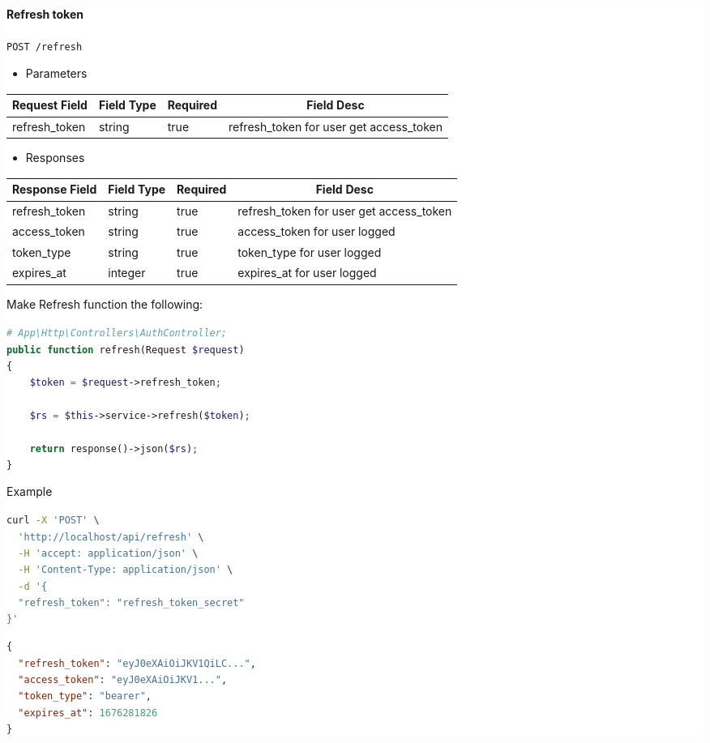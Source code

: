 #### Refresh token

```
POST /refresh
```
- Parameters

| Request Field | Field Type | Required | Field Desc|
| -- | -- | -- | -- |
| refresh_token | string | true| refresh_token for user get access_token |

- Responses

| Response Field | Field Type | Required | Field Desc|
| -- | -- | -- | -- |
| refresh_token | string | true| refresh_token for user get access_token |
| access_token | string | true| access_token for user logged |
| token_type | string | true| token_type for user logged |
| expires_at | integer | true| expires_at for user logged |

Make Refresh function the following:

```php
# App\Http\Controllers\AuthController;
public function refresh(Request $request)
{
    $token = $request->refresh_token;

    $rs = $this->service->refresh($token);

    return response()->json($rs);
}
```

Example

```bash
curl -X 'POST' \
  'http://localhost/api/refresh' \
  -H 'accept: application/json' \
  -H 'Content-Type: application/json' \
  -d '{
  "refresh_token": "refresh_token_secret"
}'
```
```json
{
  "refresh_token": "eyJ0eXAiOiJKV1QiLC...",
  "access_token": "eyJ0eXAiOiJKV1...",
  "token_type": "bearer",
  "expires_at": 1676281826
}
```
